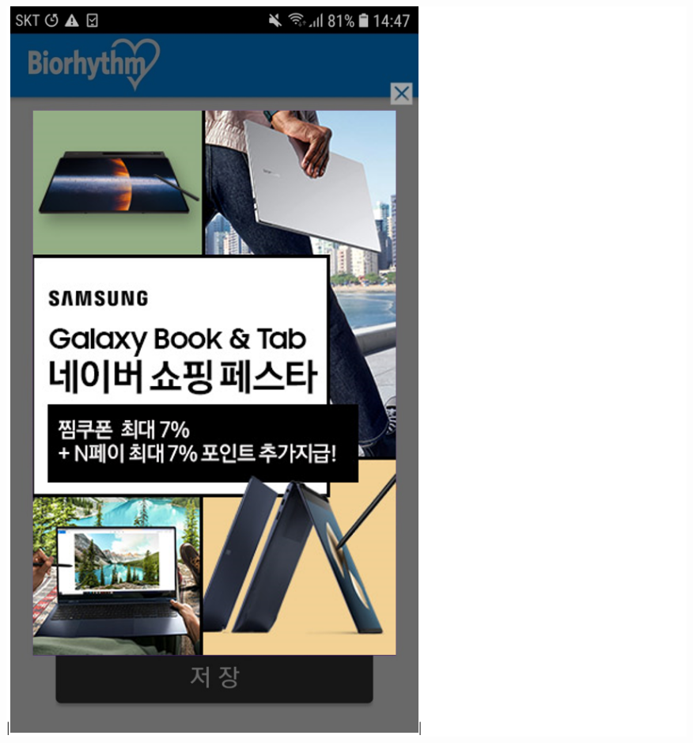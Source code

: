 |<img src="https://github.com/Nasmedia-Tech/admixer_android_sdk_3.0/blob/main/images/interstitial_basic.png"  width="60%" height="60%"/>|